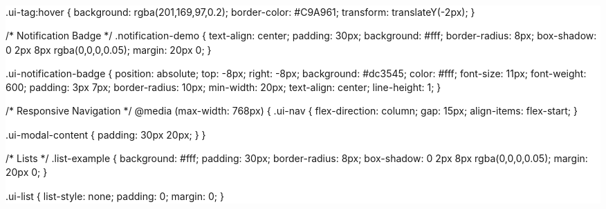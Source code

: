 .ui-tag:hover {
  background: rgba(201,169,97,0.2);
  border-color: #C9A961;
  transform: translateY(-2px);
}

/* Notification Badge */
.notification-demo {
  text-align: center;
  padding: 30px;
  background: #fff;
  border-radius: 8px;
  box-shadow: 0 2px 8px rgba(0,0,0,0.05);
  margin: 20px 0;
}

.ui-notification-badge {
  position: absolute;
  top: -8px;
  right: -8px;
  background: #dc3545;
  color: #fff;
  font-size: 11px;
  font-weight: 600;
  padding: 3px 7px;
  border-radius: 10px;
  min-width: 20px;
  text-align: center;
  line-height: 1;
}

/* Responsive Navigation */
@media (max-width: 768px) {
  .ui-nav {
    flex-direction: column;
    gap: 15px;
    align-items: flex-start;
  }
  
  .ui-modal-content {
    padding: 30px 20px;
  }
}

/* Lists */
.list-example {
  background: #fff;
  padding: 30px;
  border-radius: 8px;
  box-shadow: 0 2px 8px rgba(0,0,0,0.05);
  margin: 20px 0;
}

.ui-list {
  list-style: none;
  padding: 0;
  margin: 0;
}
